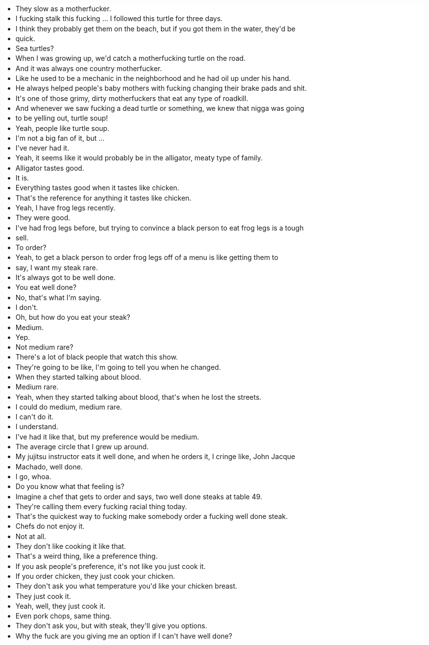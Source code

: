 *  They slow as a motherfucker.
*  I fucking stalk this fucking ... I followed this turtle for three days.
*  I think they probably get them on the beach, but if you got them in the water, they'd be
*  quick.
*  Sea turtles?
*  When I was growing up, we'd catch a motherfucking turtle on the road.
*  And it was always one country motherfucker.
*  Like he used to be a mechanic in the neighborhood and he had oil up under his hand.
*  He always helped people's baby mothers with fucking changing their brake pads and shit.
*  It's one of those grimy, dirty motherfuckers that eat any type of roadkill.
*  And whenever we saw fucking a dead turtle or something, we knew that nigga was going
*  to be yelling out, turtle soup!
*  Yeah, people like turtle soup.
*  I'm not a big fan of it, but ...
*  I've never had it.
*  Yeah, it seems like it would probably be in the alligator, meaty type of family.
*  Alligator tastes good.
*  It is.
*  Everything tastes good when it tastes like chicken.
*  That's the reference for anything it tastes like chicken.
*  Yeah, I have frog legs recently.
*  They were good.
*  I've had frog legs before, but trying to convince a black person to eat frog legs is a tough
*  sell.
*  To order?
*  Yeah, to get a black person to order frog legs off of a menu is like getting them to
*  say, I want my steak rare.
*  It's always got to be well done.
*  You eat well done?
*  No, that's what I'm saying.
*  I don't.
*  Oh, but how do you eat your steak?
*  Medium.
*  Yep.
*  Not medium rare?
*  There's a lot of black people that watch this show.
*  They're going to be like, I'm going to tell you when he changed.
*  When they started talking about blood.
*  Medium rare.
*  Yeah, when they started talking about blood, that's when he lost the streets.
*  I could do medium, medium rare.
*  I can't do it.
*  I understand.
*  I've had it like that, but my preference would be medium.
*  The average circle that I grew up around.
*  My jujitsu instructor eats it well done, and when he orders it, I cringe like, John Jacque
*  Machado, well done.
*  I go, whoa.
*  Do you know what that feeling is?
*  Imagine a chef that gets to order and says, two well done steaks at table 49.
*  They're calling them every fucking racial thing today.
*  That's the quickest way to fucking make somebody order a fucking well done steak.
*  Chefs do not enjoy it.
*  Not at all.
*  They don't like cooking it like that.
*  That's a weird thing, like a preference thing.
*  If you ask people's preference, it's not like you just cook it.
*  If you order chicken, they just cook your chicken.
*  They don't ask you what temperature you'd like your chicken breast.
*  They just cook it.
*  Yeah, well, they just cook it.
*  Even pork chops, same thing.
*  They don't ask you, but with steak, they'll give you options.
*  Why the fuck are you giving me an option if I can't have well done?